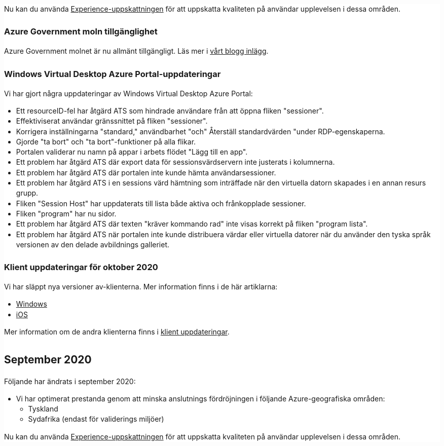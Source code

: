 Nu kan du använda [Experience-uppskattningen](https://azure.microsoft.com/services/virtual-desktop/assessment/) för att uppskatta kvaliteten på användar upplevelsen i dessa områden.

### <a name="azure-government-cloud-availability"></a>Azure Government moln tillgänglighet

Azure Government molnet är nu allmänt tillgängligt. Läs mer i [vårt blogg inlägg](https://azure.microsoft.com/updates/windows-virtual-desktop-is-now-generally-available-in-the-azure-government-cloud/).

### <a name="windows-virtual-desktop-azure-portal-updates"></a>Windows Virtual Desktop Azure Portal-uppdateringar

Vi har gjort några uppdateringar av Windows Virtual Desktop Azure Portal:

- Ett resourceID-fel har åtgärd ATS som hindrade användare från att öppna fliken "sessioner".
- Effektiviserat användar gränssnittet på fliken "sessioner".
- Korrigera inställningarna "standard," användbarhet "och" Återställ standardvärden "under RDP-egenskaperna.
- Gjorde "ta bort" och "ta bort"-funktioner på alla flikar.
- Portalen validerar nu namn på appar i arbets flödet "Lägg till en app".
- Ett problem har åtgärd ATS där export data för sessionsvärdservern inte justerats i kolumnerna.
- Ett problem har åtgärd ATS där portalen inte kunde hämta användarsessioner.
- Ett problem har åtgärd ATS i en sessions värd hämtning som inträffade när den virtuella datorn skapades i en annan resurs grupp.
- Fliken "Session Host" har uppdaterats till lista både aktiva och frånkopplade sessioner.
- Fliken "program" har nu sidor.
- Ett problem har åtgärd ATS där texten "kräver kommando rad" inte visas korrekt på fliken "program lista".
- Ett problem har åtgärd ATS när portalen inte kunde distribuera värdar eller virtuella datorer när du använder den tyska språk versionen av den delade avbildnings galleriet.

### <a name="client-updates-for-october-2020"></a>Klient uppdateringar för oktober 2020

Vi har släppt nya versioner av-klienterna. Mer information finns i de här artiklarna:

- [Windows](/windows-server/remote/remote-desktop-services/clients/windowsdesktop-whatsnew)
- [iOS](/windows-server/remote/remote-desktop-services/clients/ios-whatsnew)

Mer information om de andra klienterna finns i [klient uppdateringar](#client-updates).

## <a name="september-2020"></a>September 2020

Följande har ändrats i september 2020:

- Vi har optimerat prestanda genom att minska anslutnings fördröjningen i följande Azure-geografiska områden:
    - Tyskland
    - Sydafrika (endast för validerings miljöer)

Nu kan du använda [Experience-uppskattningen](https://azure.microsoft.com/services/virtual-desktop/assessment/) för att uppskatta kvaliteten på användar upplevelsen i dessa områden.
